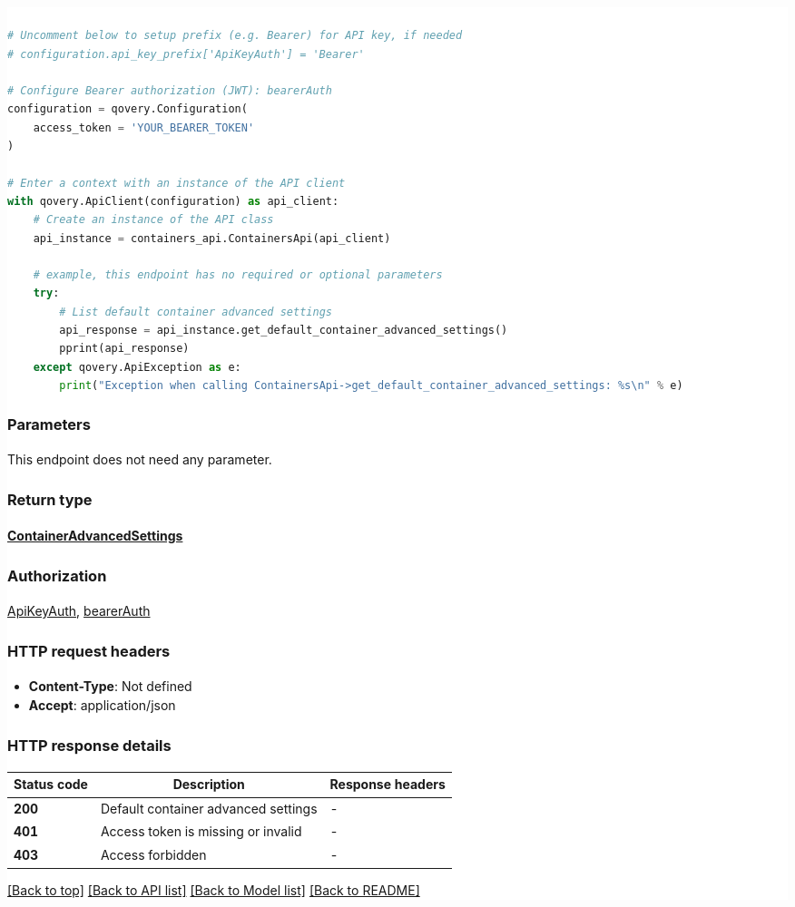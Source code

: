 ```python

# Uncomment below to setup prefix (e.g. Bearer) for API key, if needed
# configuration.api_key_prefix['ApiKeyAuth'] = 'Bearer'

# Configure Bearer authorization (JWT): bearerAuth
configuration = qovery.Configuration(
    access_token = 'YOUR_BEARER_TOKEN'
)

# Enter a context with an instance of the API client
with qovery.ApiClient(configuration) as api_client:
    # Create an instance of the API class
    api_instance = containers_api.ContainersApi(api_client)

    # example, this endpoint has no required or optional parameters
    try:
        # List default container advanced settings
        api_response = api_instance.get_default_container_advanced_settings()
        pprint(api_response)
    except qovery.ApiException as e:
        print("Exception when calling ContainersApi->get_default_container_advanced_settings: %s\n" % e)
```


### Parameters
This endpoint does not need any parameter.

### Return type

[**ContainerAdvancedSettings**](ContainerAdvancedSettings.md)

### Authorization

[ApiKeyAuth](../README.md#ApiKeyAuth), [bearerAuth](../README.md#bearerAuth)

### HTTP request headers

 - **Content-Type**: Not defined
 - **Accept**: application/json


### HTTP response details

| Status code | Description | Response headers |
|-------------|-------------|------------------|
**200** | Default container advanced settings |  -  |
**401** | Access token is missing or invalid |  -  |
**403** | Access forbidden |  -  |

[[Back to top]](#) [[Back to API list]](../README.md#documentation-for-api-endpoints) [[Back to Model list]](../README.md#documentation-for-models) [[Back to README]](../README.md)
